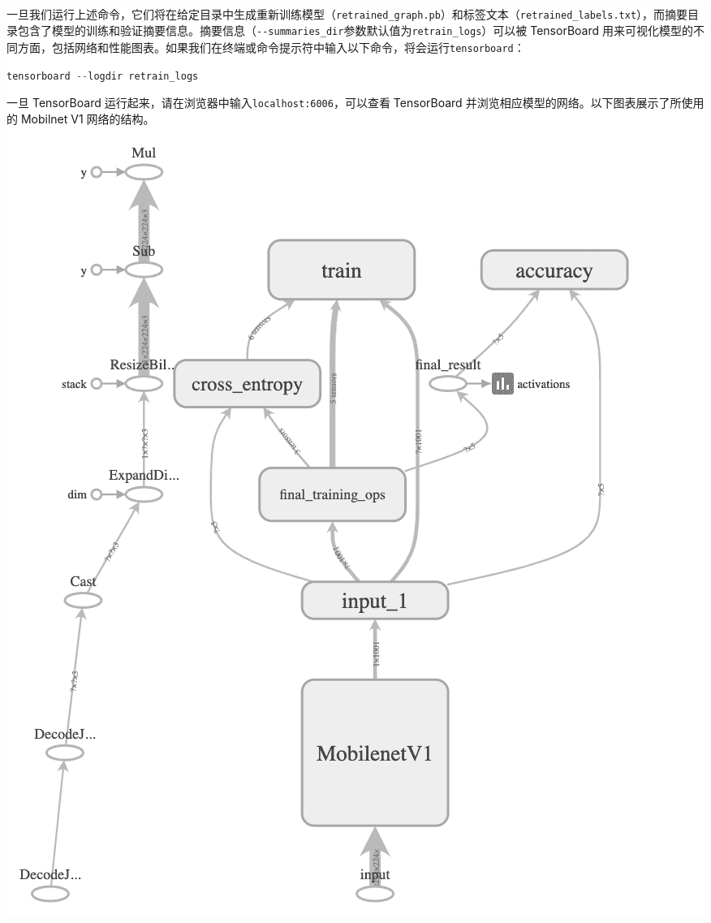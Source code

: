 一旦我们运行上述命令，它们将在给定目录中生成重新训练模型（`retrained_graph.pb`）和标签文本（`retrained_labels.txt`），而摘要目录包含了模型的训练和验证摘要信息。摘要信息（`--summaries_dir`参数默认值为`retrain_logs`）可以被 TensorBoard 用来可视化模型的不同方面，包括网络和性能图表。如果我们在终端或命令提示符中输入以下命令，将会运行`tensorboard`：

```py
tensorboard --logdir retrain_logs
```

一旦 TensorBoard 运行起来，请在浏览器中输入`localhost:6006`，可以查看 TensorBoard 并浏览相应模型的网络。以下图表展示了所使用的 Mobilnet V1 网络的结构。

![](img/9529247b-18f8-40bb-83c5-6ef78a80144d.png)
